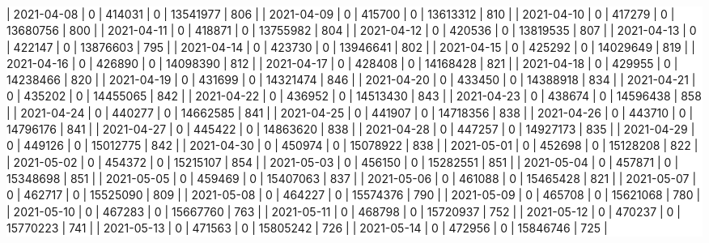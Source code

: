 | 2021-04-08 | 0 | 414031 | 0 | 13541977 | 806 |
| 2021-04-09 | 0 | 415700 | 0 | 13613312 | 810 |
| 2021-04-10 | 0 | 417279 | 0 | 13680756 | 800 |
| 2021-04-11 | 0 | 418871 | 0 | 13755982 | 804 |
| 2021-04-12 | 0 | 420536 | 0 | 13819535 | 807 |
| 2021-04-13 | 0 | 422147 | 0 | 13876603 | 795 |
| 2021-04-14 | 0 | 423730 | 0 | 13946641 | 802 |
| 2021-04-15 | 0 | 425292 | 0 | 14029649 | 819 |
| 2021-04-16 | 0 | 426890 | 0 | 14098390 | 812 |
| 2021-04-17 | 0 | 428408 | 0 | 14168428 | 821 |
| 2021-04-18 | 0 | 429955 | 0 | 14238466 | 820 |
| 2021-04-19 | 0 | 431699 | 0 | 14321474 | 846 |
| 2021-04-20 | 0 | 433450 | 0 | 14388918 | 834 |
| 2021-04-21 | 0 | 435202 | 0 | 14455065 | 842 |
| 2021-04-22 | 0 | 436952 | 0 | 14513430 | 843 |
| 2021-04-23 | 0 | 438674 | 0 | 14596438 | 858 |
| 2021-04-24 | 0 | 440277 | 0 | 14662585 | 841 |
| 2021-04-25 | 0 | 441907 | 0 | 14718356 | 838 |
| 2021-04-26 | 0 | 443710 | 0 | 14796176 | 841 |
| 2021-04-27 | 0 | 445422 | 0 | 14863620 | 838 |
| 2021-04-28 | 0 | 447257 | 0 | 14927173 | 835 |
| 2021-04-29 | 0 | 449126 | 0 | 15012775 | 842 |
| 2021-04-30 | 0 | 450974 | 0 | 15078922 | 838 |
| 2021-05-01 | 0 | 452698 | 0 | 15128208 | 822 |
| 2021-05-02 | 0 | 454372 | 0 | 15215107 | 854 |
| 2021-05-03 | 0 | 456150 | 0 | 15282551 | 851 |
| 2021-05-04 | 0 | 457871 | 0 | 15348698 | 851 |
| 2021-05-05 | 0 | 459469 | 0 | 15407063 | 837 |
| 2021-05-06 | 0 | 461088 | 0 | 15465428 | 821 |
| 2021-05-07 | 0 | 462717 | 0 | 15525090 | 809 |
| 2021-05-08 | 0 | 464227 | 0 | 15574376 | 790 |
| 2021-05-09 | 0 | 465708 | 0 | 15621068 | 780 |
| 2021-05-10 | 0 | 467283 | 0 | 15667760 | 763 |
| 2021-05-11 | 0 | 468798 | 0 | 15720937 | 752 |
| 2021-05-12 | 0 | 470237 | 0 | 15770223 | 741 |
| 2021-05-13 | 0 | 471563 | 0 | 15805242 | 726 |
| 2021-05-14 | 0 | 472956 | 0 | 15846746 | 725 |